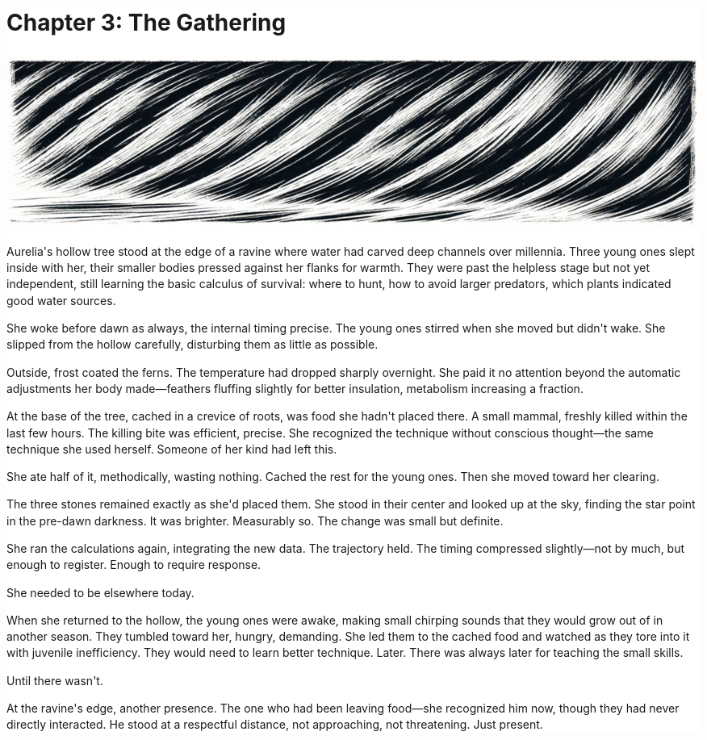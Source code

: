 # Chapter 3: The Gathering

![Chapter Image](../images/chapterImages/genesis_sketch_00056_.png)


Aurelia's hollow tree stood at the edge of a ravine where water had carved deep channels over millennia. Three young ones slept inside with her, their smaller bodies pressed against her flanks for warmth. They were past the helpless stage but not yet independent, still learning the basic calculus of survival: where to hunt, how to avoid larger predators, which plants indicated good water sources.

She woke before dawn as always, the internal timing precise. The young ones stirred when she moved but didn't wake. She slipped from the hollow carefully, disturbing them as little as possible.

Outside, frost coated the ferns. The temperature had dropped sharply overnight. She paid it no attention beyond the automatic adjustments her body made—feathers fluffing slightly for better insulation, metabolism increasing a fraction.

At the base of the tree, cached in a crevice of roots, was food she hadn't placed there. A small mammal, freshly killed within the last few hours. The killing bite was efficient, precise. She recognized the technique without conscious thought—the same technique she used herself. Someone of her kind had left this.

She ate half of it, methodically, wasting nothing. Cached the rest for the young ones. Then she moved toward her clearing.

The three stones remained exactly as she'd placed them. She stood in their center and looked up at the sky, finding the star point in the pre-dawn darkness. It was brighter. Measurably so. The change was small but definite.

She ran the calculations again, integrating the new data. The trajectory held. The timing compressed slightly—not by much, but enough to register. Enough to require response.

She needed to be elsewhere today.

When she returned to the hollow, the young ones were awake, making small chirping sounds that they would grow out of in another season. They tumbled toward her, hungry, demanding. She led them to the cached food and watched as they tore into it with juvenile inefficiency. They would need to learn better technique. Later. There was always later for teaching the small skills.

Until there wasn't.

At the ravine's edge, another presence. The one who had been leaving food—she recognized him now, though they had never directly interacted. He stood at a respectful distance, not approaching, not threatening. Just present.
